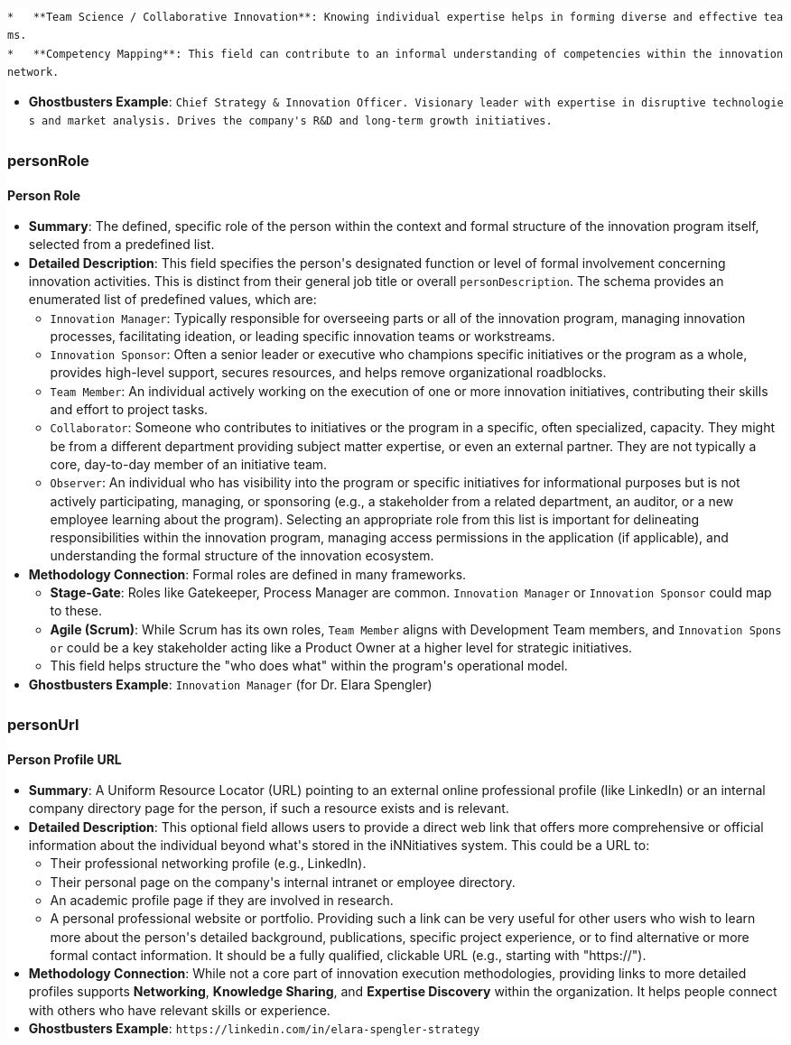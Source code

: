     *   **Team Science / Collaborative Innovation**: Knowing individual expertise helps in forming diverse and effective teams.
    *   **Competency Mapping**: This field can contribute to an informal understanding of competencies within the innovation network.
*   **Ghostbusters Example**: `Chief Strategy & Innovation Officer. Visionary leader with expertise in disruptive technologies and market analysis. Drives the company's R&D and long-term growth initiatives.`

### personRole
**Person Role**
*   **Summary**: The defined, specific role of the person within the context and formal structure of the innovation program itself, selected from a predefined list.
*   **Detailed Description**: This field specifies the person's designated function or level of formal involvement concerning innovation activities. This is distinct from their general job title or overall `personDescription`. The schema provides an enumerated list of predefined values, which are:
    *   `Innovation Manager`: Typically responsible for overseeing parts or all of the innovation program, managing innovation processes, facilitating ideation, or leading specific innovation teams or workstreams.
    *   `Innovation Sponsor`: Often a senior leader or executive who champions specific initiatives or the program as a whole, provides high-level support, secures resources, and helps remove organizational roadblocks.
    *   `Team Member`: An individual actively working on the execution of one or more innovation initiatives, contributing their skills and effort to project tasks.
    *   `Collaborator`: Someone who contributes to initiatives or the program in a specific, often specialized, capacity. They might be from a different department providing subject matter expertise, or even an external partner. They are not typically a core, day-to-day member of an initiative team.
    *   `Observer`: An individual who has visibility into the program or specific initiatives for informational purposes but is not actively participating, managing, or sponsoring (e.g., a stakeholder from a related department, an auditor, or a new employee learning about the program).
    Selecting an appropriate role from this list is important for delineating responsibilities within the innovation program, managing access permissions in the application (if applicable), and understanding the formal structure of the innovation ecosystem.
*   **Methodology Connection**: Formal roles are defined in many frameworks.
    *   **Stage-Gate**: Roles like Gatekeeper, Process Manager are common. `Innovation Manager` or `Innovation Sponsor` could map to these.
    *   **Agile (Scrum)**: While Scrum has its own roles, `Team Member` aligns with Development Team members, and `Innovation Sponsor` could be a key stakeholder acting like a Product Owner at a higher level for strategic initiatives.
    *   This field helps structure the "who does what" within the program's operational model.
*   **Ghostbusters Example**: `Innovation Manager` (for Dr. Elara Spengler)

### personUrl
**Person Profile URL**
*   **Summary**: A Uniform Resource Locator (URL) pointing to an external online professional profile (like LinkedIn) or an internal company directory page for the person, if such a resource exists and is relevant.
*   **Detailed Description**: This optional field allows users to provide a direct web link that offers more comprehensive or official information about the individual beyond what's stored in the iNNitiatives system. This could be a URL to:
    *   Their professional networking profile (e.g., LinkedIn).
    *   Their personal page on the company's internal intranet or employee directory.
    *   An academic profile page if they are involved in research.
    *   A personal professional website or portfolio.
    Providing such a link can be very useful for other users who wish to learn more about the person's detailed background, publications, specific project experience, or to find alternative or more formal contact information. It should be a fully qualified, clickable URL (e.g., starting with "https://").
*   **Methodology Connection**: While not a core part of innovation execution methodologies, providing links to more detailed profiles supports **Networking**, **Knowledge Sharing**, and **Expertise Discovery** within the organization. It helps people connect with others who have relevant skills or experience.
*   **Ghostbusters Example**: `https://linkedin.com/in/elara-spengler-strategy`
